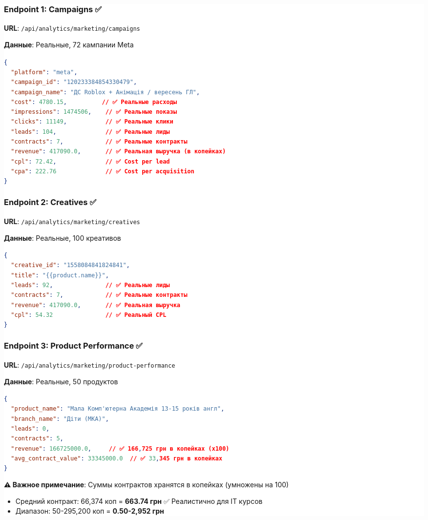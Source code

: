 ### Endpoint 1: Campaigns ✅

**URL**: `/api/analytics/marketing/campaigns`

**Данные**: Реальные, 72 кампании Meta
```json
{
  "platform": "meta",
  "campaign_id": "120233384854330479",
  "campaign_name": "ДС Roblox + Анімація / вересень ГЛ",
  "cost": 4780.15,          // ✅ Реальные расходы
  "impressions": 1474506,    // ✅ Реальные показы
  "clicks": 11149,           // ✅ Реальные клики
  "leads": 104,              // ✅ Реальные лиды
  "contracts": 7,            // ✅ Реальные контракты
  "revenue": 417090.0,       // ✅ Реальная выручка (в копейках)
  "cpl": 72.42,              // ✅ Cost per lead
  "cpa": 222.76              // ✅ Cost per acquisition
}
```

### Endpoint 2: Creatives ✅

**URL**: `/api/analytics/marketing/creatives`

**Данные**: Реальные, 100 креативов
```json
{
  "creative_id": "1558084841824841",
  "title": "{{product.name}}",
  "leads": 92,               // ✅ Реальные лиды
  "contracts": 7,            // ✅ Реальные контракты
  "revenue": 417090.0,       // ✅ Реальная выручка
  "cpl": 54.32               // ✅ Реальный CPL
}
```

### Endpoint 3: Product Performance ✅

**URL**: `/api/analytics/marketing/product-performance`

**Данные**: Реальные, 50 продуктов
```json
{
  "product_name": "Мала Комп'ютерна Академія 13-15 років англ",
  "branch_name": "Діти (МКА)",
  "leads": 0,
  "contracts": 5,
  "revenue": 166725000.0,     // ✅ 166,725 грн в копейках (x100)
  "avg_contract_value": 33345000.0  // ✅ 33,345 грн в копейках
}
```

**⚠️ Важное примечание**: Суммы контрактов хранятся в копейках (умножены на 100)
- Средний контракт: 66,374 коп = **663.74 грн** ✅ Реалистично для IT курсов
- Диапазон: 50-295,200 коп = **0.50-2,952 грн**

